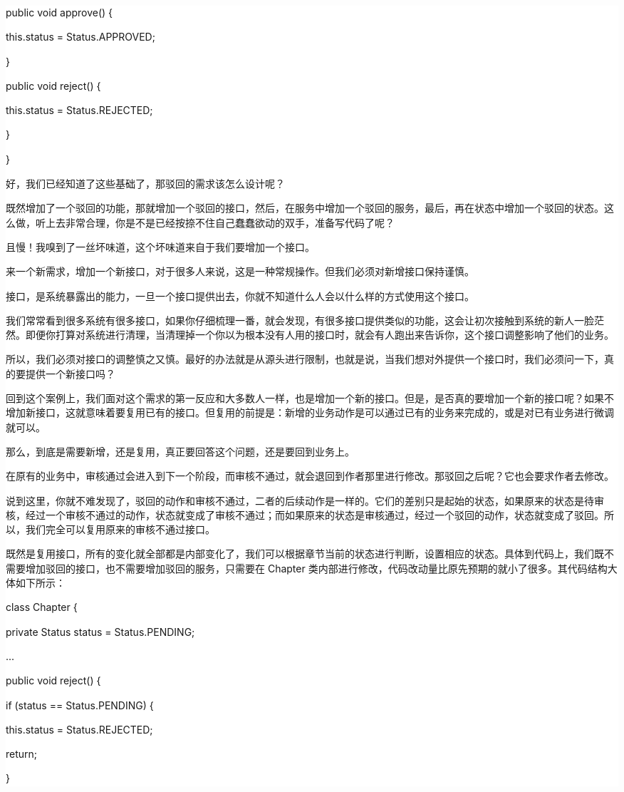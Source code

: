 
public void approve() {

this.status = Status.APPROVED;

}



public void reject() {

this.status = Status.REJECTED;

}

}

好，我们已经知道了这些基础了，那驳回的需求该怎么设计呢？

既然增加了一个驳回的功能，那就增加一个驳回的接口，然后，在服务中增加一个驳回的服务，最后，再在状态中增加一个驳回的状态。这么做，听上去非常合理，你是不是已经按捺不住自己蠢蠢欲动的双手，准备写代码了呢？

且慢！我嗅到了一丝坏味道，这个坏味道来自于我们要增加一个接口。

来一个新需求，增加一个新接口，对于很多人来说，这是一种常规操作。但我们必须对新增接口保持谨慎。

接口，是系统暴露出的能力，一旦一个接口提供出去，你就不知道什么人会以什么样的方式使用这个接口。

我们常常看到很多系统有很多接口，如果你仔细梳理一番，就会发现，有很多接口提供类似的功能，这会让初次接触到系统的新人一脸茫然。即便你打算对系统进行清理，当清理掉一个你以为根本没有人用的接口时，就会有人跑出来告诉你，这个接口调整影响了他们的业务。

所以，我们必须对接口的调整慎之又慎。最好的办法就是从源头进行限制，也就是说，当我们想对外提供一个接口时，我们必须问一下，真的要提供一个新接口吗？

回到这个案例上，我们面对这个需求的第一反应和大多数人一样，也是增加一个新的接口。但是，是否真的要增加一个新的接口呢？如果不增加新接口，这就意味着要复用已有的接口。但复用的前提是：新增的业务动作是可以通过已有的业务来完成的，或是对已有业务进行微调就可以。

那么，到底是需要新增，还是复用，真正要回答这个问题，还是要回到业务上。

在原有的业务中，审核通过会进入到下一个阶段，而审核不通过，就会退回到作者那里进行修改。那驳回之后呢？它也会要求作者去修改。

说到这里，你就不难发现了，驳回的动作和审核不通过，二者的后续动作是一样的。它们的差别只是起始的状态，如果原来的状态是待审核，经过一个审核不通过的动作，状态就变成了审核不通过；而如果原来的状态是审核通过，经过一个驳回的动作，状态就变成了驳回。所以，我们完全可以复用原来的审核不通过接口。

既然是复用接口，所有的变化就全部都是内部变化了，我们可以根据章节当前的状态进行判断，设置相应的状态。具体到代码上，我们既不需要增加驳回的接口，也不需要增加驳回的服务，只需要在 Chapter 类内部进行修改，代码改动量比原先预期的就小了很多。其代码结构大体如下所示：

class Chapter {

private Status status = Status.PENDING;

...



public void reject() {

if (status == Status.PENDING) {

this.status = Status.REJECTED;

return;

}


